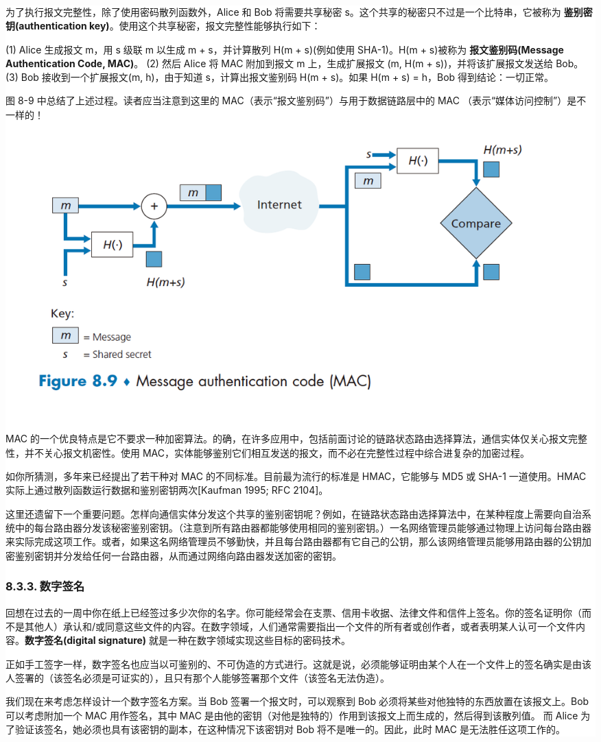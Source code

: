 为了执行报文完整性，除了使用密码散列函数外，Alice 和 Bob 将需要共享秘密 s。这个共享的秘密只不过是一个比特串，它被称为 **鉴别密钥(authentication key)**。使用这个共享秘密，报文完整性能够执行如下：

(1) Alice 生成报文 m，用 s 级联 m 以生成 m + s，并计算散列 H(m + s)(例如使用 SHA-1)。H(m + s)被称为 **报文鉴别码(Message Authentication Code, MAC)**。
(2) 然后 Alice 将 MAC 附加到报文 m 上，生成扩展报文 (m, H(m + s))，并将该扩展报文发送给 Bob。
(3) Bob 接收到一个扩展报文(m, h)，由于知道 s，计算出报文鉴别码 H(m + s)。如果 H(m + s) = h，Bob 得到结论：一切正常。

图 8-9 中总结了上述过程。读者应当注意到这里的 MAC（表示“报文鉴别码”）与用于数据链路层中的 MAC （表示“媒体访问控制”）是不一样的！

![8-9-报文鉴别码](illustrations/8-9-报文鉴别码.png)

MAC 的一个优良特点是它不要求一种加密算法。的确，在许多应用中，包括前面讨论的链路状态路由选择算法，通信实体仅关心报文完整性，并不关心报文机密性。使用 MAC，实体能够鉴别它们相互发送的报文，而不必在完整性过程中综合进复杂的加密过程。

如你所猜测，多年来已经提出了若干种对 MAC 的不同标准。目前最为流行的标准是 HMAC，它能够与 MD5 或 SHA-1 一道使用。HMAC 实际上通过散列函数运行数据和鉴别密钥两次[Kaufman 1995; RFC 2104]。

这里还遗留下一个重要问题。怎样向通信实体分发这个共享的鉴别密钥呢？例如，在链路状态路由选择算法中，在某种程度上需要向自治系统中的每台路由器分发该秘密鉴别密钥。（注意到所有路由器都能够使用相同的鉴别密钥。）一名网络管理员能够通过物理上访问每台路由器来实际完成这项工作。或者，如果这名网络管理员不够勤快，并且每台路由器都有它自己的公钥，那么该网络管理员能够用路由器的公钥加密鉴别密钥并分发给任何一台路由器，从而通过网络向路由器发送加密的密钥。

### 8.3.3. 数字签名

回想在过去的一周中你在纸上已经签过多少次你的名字。你可能经常会在支票、信用卡收据、法律文件和信件上签名。你的签名证明你（而不是其他人）承认和/或同意这些文件的内容。在数字领域，人们通常需要指出一个文件的所有者或创作者，或者表明某人认可一个文件内容。**数字签名(digital signature)** 就是一种在数字领域实现这些目标的密码技术。

正如手工签字一样，数字签名也应当以可鉴别的、不可伪造的方式进行。这就是说，必须能够证明由某个人在一个文件上的签名确实是由该人签署的（该签名必须是可证实的），且只有那个人能够签署那个文件（该签名无法伪造）。

我们现在来考虑怎样设计一个数字签名方案。当 Bob 签署一个报文时，可以观察到 Bob 必须将某些对他独特的东西放置在该报文上。Bob 可以考虑附加一个 MAC 用作签名，其中 MAC 是由他的密钥（对他是独特的）作用到该报文上而生成的，然后得到该散列值。 而 Alice 为了验证该签名，她必须也具有该密钥的副本，在这种情况下该密钥对 Bob 将不是唯一的。因此，此时 MAC 是无法胜任这项工作的。
